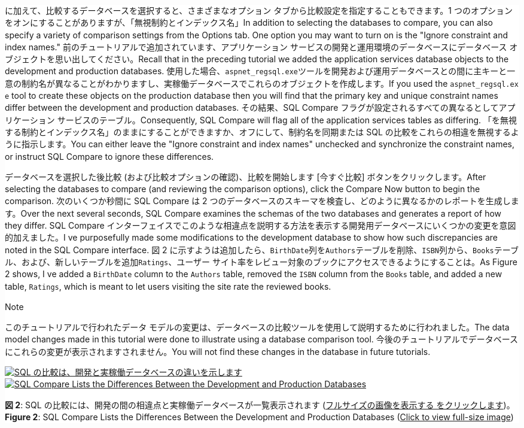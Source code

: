 
<span data-ttu-id="9f5b3-216">に加えて、比較するデータベースを選択すると、さまざまなオプション タブから比較設定を指定することもできます。1 つのオプションをオンにすることがありますが、「無視制約とインデックス名」</span><span class="sxs-lookup"><span data-stu-id="9f5b3-216">In addition to selecting the databases to compare, you can also specify a variety of comparison settings from the Options tab. One option you may want to turn on is the "Ignore constraint and index names."</span></span> <span data-ttu-id="9f5b3-217">前のチュートリアルで追加されています、アプリケーション サービスの開発と運用環境のデータベースにデータベース オブジェクトを思い出してください。</span><span class="sxs-lookup"><span data-stu-id="9f5b3-217">Recall that in the preceding tutorial we added the application services database objects to the development and production databases.</span></span> <span data-ttu-id="9f5b3-218">使用した場合、`aspnet_regsql.exe`ツールを開発および運用データベースとの間に主キーと一意の制約名が異なることがわかりますし、実稼働データベースでこれらのオブジェクトを作成します。</span><span class="sxs-lookup"><span data-stu-id="9f5b3-218">If you used the `aspnet_regsql.exe` tool to create these objects on the production database then you will find that the primary key and unique constraint names differ between the development and production databases.</span></span> <span data-ttu-id="9f5b3-219">その結果、SQL Compare フラグが設定されるすべての異なるとしてアプリケーション サービスのテーブル。</span><span class="sxs-lookup"><span data-stu-id="9f5b3-219">Consequently, SQL Compare will flag all of the application services tables as differing.</span></span> <span data-ttu-id="9f5b3-220">「を無視する制約とインデックス名」のままにすることができますか、オフにして、制約名を同期または SQL の比較をこれらの相違を無視するように指示します。</span><span class="sxs-lookup"><span data-stu-id="9f5b3-220">You can either leave the "Ignore constraint and index names" unchecked and synchronize the constraint names, or instruct SQL Compare to ignore these differences.</span></span>

<span data-ttu-id="9f5b3-221">データベースを選択した後比較 (および比較オプションの確認)、比較を開始します [今すぐ比較] ボタンをクリックします。</span><span class="sxs-lookup"><span data-stu-id="9f5b3-221">After selecting the databases to compare (and reviewing the comparison options), click the Compare Now button to begin the comparison.</span></span> <span data-ttu-id="9f5b3-222">次のいくつか秒間に SQL Compare は 2 つのデータベースのスキーマを検査し、どのように異なるかのレポートを生成します。</span><span class="sxs-lookup"><span data-stu-id="9f5b3-222">Over the next several seconds, SQL Compare examines the schemas of the two databases and generates a report of how they differ.</span></span> <span data-ttu-id="9f5b3-223">SQL Compare インターフェイスでこのような相違点を説明する方法を表示する開発用データベースにいくつかの変更を意図的加えました。</span><span class="sxs-lookup"><span data-stu-id="9f5b3-223">I ve purposefully made some modifications to the development database to show how such discrepancies are noted in the SQL Compare interface.</span></span> <span data-ttu-id="9f5b3-224">図 2 に示すようは追加したら、`BirthDate`列を`Authors`テーブルを削除、`ISBN`列から、`Books`テーブル、および、新しいテーブルを追加`Ratings`、ユーザー サイト率をレビュー対象のブックにアクセスできるようにすることは。</span><span class="sxs-lookup"><span data-stu-id="9f5b3-224">As Figure 2 shows, I ve added a `BirthDate` column to the `Authors` table, removed the `ISBN` column from the `Books` table, and added a new table, `Ratings`, which is meant to let users visiting the site rate the reviewed books.</span></span>

> [!NOTE]
> <span data-ttu-id="9f5b3-225">このチュートリアルで行われたデータ モデルの変更は、データベースの比較ツールを使用して説明するために行われました。</span><span class="sxs-lookup"><span data-stu-id="9f5b3-225">The data model changes made in this tutorial were done to illustrate using a database comparison tool.</span></span> <span data-ttu-id="9f5b3-226">今後のチュートリアルでデータベースにこれらの変更が表示されますされません。</span><span class="sxs-lookup"><span data-stu-id="9f5b3-226">You will not find these changes in the database in future tutorials.</span></span>


<span data-ttu-id="9f5b3-227">[![SQL の比較は、開発と実稼働データベースの違いを示します](strategies-for-database-development-and-deployment-cs/_static/image5.jpg)](strategies-for-database-development-and-deployment-cs/_static/image4.jpg)</span><span class="sxs-lookup"><span data-stu-id="9f5b3-227">[![SQL Compare Lists the Differences Between the Development and Production Databases](strategies-for-database-development-and-deployment-cs/_static/image5.jpg)](strategies-for-database-development-and-deployment-cs/_static/image4.jpg)</span></span>

<span data-ttu-id="9f5b3-228">**図 2**: SQL の比較には、開発の間の相違点と実稼働データベースが一覧表示されます ([フルサイズの画像を表示する をクリックします](strategies-for-database-development-and-deployment-cs/_static/image6.jpg))。</span><span class="sxs-lookup"><span data-stu-id="9f5b3-228">**Figure 2**: SQL Compare Lists the Differences Between the Development and Production Databases ([Click to view full-size image](strategies-for-database-development-and-deployment-cs/_static/image6.jpg))</span></span>

